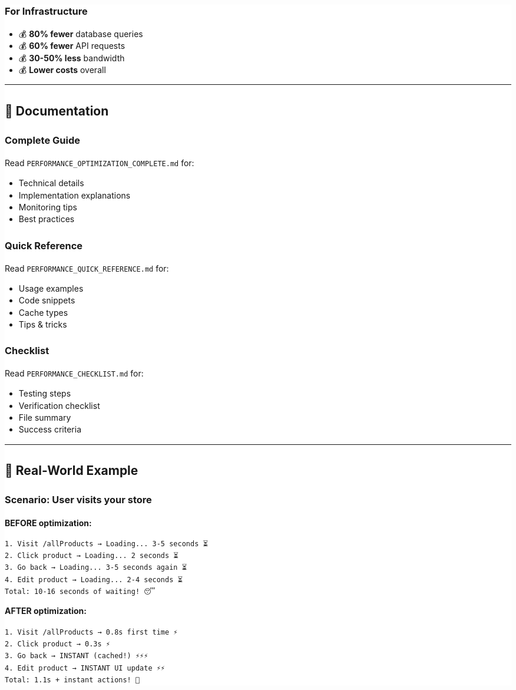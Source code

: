 ### For Infrastructure
- 💰 **80% fewer** database queries
- 💰 **60% fewer** API requests
- 💰 **30-50% less** bandwidth
- 💰 **Lower costs** overall

---

## 📖 Documentation

### Complete Guide
Read `PERFORMANCE_OPTIMIZATION_COMPLETE.md` for:
- Technical details
- Implementation explanations
- Monitoring tips
- Best practices

### Quick Reference
Read `PERFORMANCE_QUICK_REFERENCE.md` for:
- Usage examples
- Code snippets
- Cache types
- Tips & tricks

### Checklist
Read `PERFORMANCE_CHECKLIST.md` for:
- Testing steps
- Verification checklist
- File summary
- Success criteria

---

## 🎯 Real-World Example

### Scenario: User visits your store

**BEFORE optimization:**
```
1. Visit /allProducts → Loading... 3-5 seconds ⏳
2. Click product → Loading... 2 seconds ⏳
3. Go back → Loading... 3-5 seconds again ⏳
4. Edit product → Loading... 2-4 seconds ⏳
Total: 10-16 seconds of waiting! 😴
```

**AFTER optimization:**
```
1. Visit /allProducts → 0.8s first time ⚡
2. Click product → 0.3s ⚡
3. Go back → INSTANT (cached!) ⚡⚡⚡
4. Edit product → INSTANT UI update ⚡⚡
Total: 1.1s + instant actions! 🚀
```
